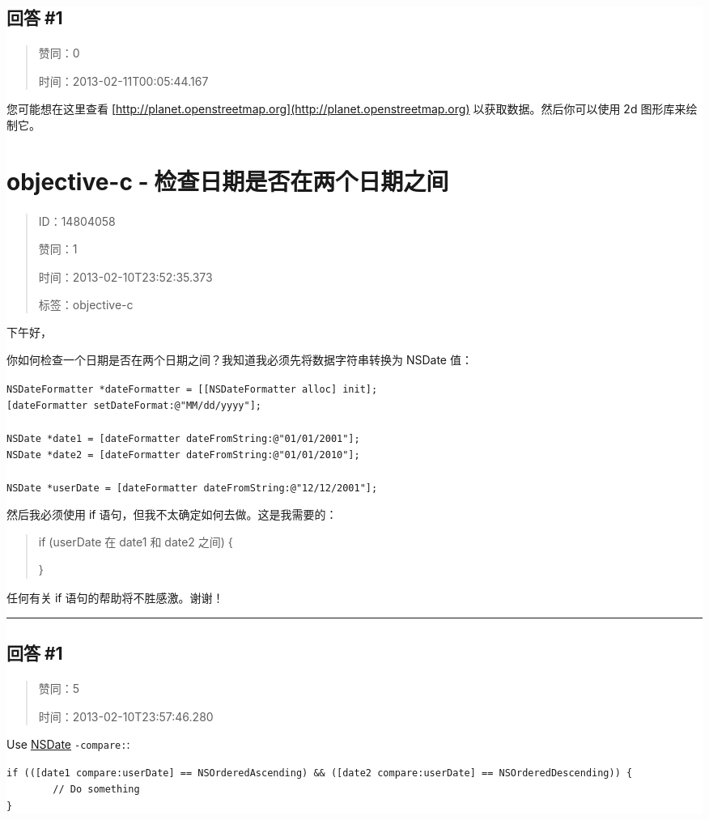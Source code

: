 ## 回答 #1

> 赞同：0
> 
> 时间：2013-02-11T00:05:44.167

您可能想在这里查看 [http://planet.openstreetmap.org](http://planet.openstreetmap.org) 以获取数据。然后你可以使用 2d 图形库来绘制它。

# objective-c - 检查日期是否在两个日期之间

> ID：14804058
> 
> 赞同：1
> 
> 时间：2013-02-10T23:52:35.373
> 
> 标签：objective-c

下午好，

你如何检查一个日期是否在两个日期之间？我知道我必须先将数据字符串转换为 NSDate 值：

```
NSDateFormatter *dateFormatter = [[NSDateFormatter alloc] init];
[dateFormatter setDateFormat:@"MM/dd/yyyy"];

NSDate *date1 = [dateFormatter dateFromString:@"01/01/2001"];
NSDate *date2 = [dateFormatter dateFromString:@"01/01/2010"];

NSDate *userDate = [dateFormatter dateFromString:@"12/12/2001"]; 
```

然后我必须使用 if 语句，但我不太确定如何去做。这是我需要的：

> if (userDate 在 date1 和 date2 之间) {
> 
> }

任何有关 if 语句的帮助将不胜感激。谢谢！

* * *

## 回答 #1

> 赞同：5
> 
> 时间：2013-02-10T23:57:46.280

Use [NSDate](https://developer.apple.com/library/mac/#documentation/Cocoa/Reference/Foundation/Classes/NSDate_Class/Reference/Reference.html) `-compare:`:

```
if (([date1 compare:userDate] == NSOrderedAscending) && ([date2 compare:userDate] == NSOrderedDescending)) {
        // Do something
} 
```
